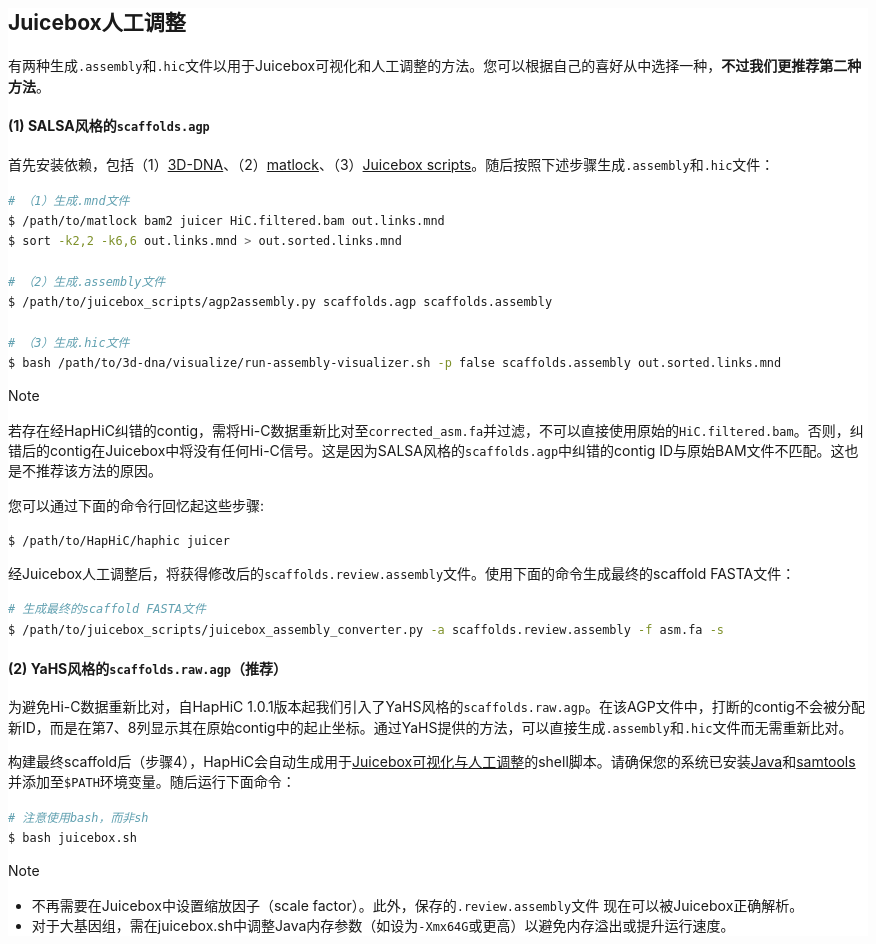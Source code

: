 

## <span id="juicebox">Juicebox人工调整</span>

有两种生成`.assembly`和`.hic`文件以用于Juicebox可视化和人工调整的方法。您可以根据自己的喜好从中选择一种，**不过我们更推荐第二种方法**。

#### (1) SALSA风格的`scaffolds.agp`

首先安装依赖，包括（1）[3D-DNA](https://github.com/aidenlab/3d-dna)、（2）[matlock](https://github.com/phasegenomics/matlock)、（3）[Juicebox scripts](https://github.com/phasegenomics/juicebox_scripts)。随后按照下述步骤生成`.assembly`和`.hic`文件：

```bash
# （1）生成.mnd文件
$ /path/to/matlock bam2 juicer HiC.filtered.bam out.links.mnd
$ sort -k2,2 -k6,6 out.links.mnd > out.sorted.links.mnd

# （2）生成.assembly文件
$ /path/to/juicebox_scripts/agp2assembly.py scaffolds.agp scaffolds.assembly

# （3）生成.hic文件
$ bash /path/to/3d-dna/visualize/run-assembly-visualizer.sh -p false scaffolds.assembly out.sorted.links.mnd
```

> [!NOTE]
>
> 若存在经HapHiC纠错的contig，需将Hi-C数据重新比对至`corrected_asm.fa`并过滤，不可以直接使用原始的`HiC.filtered.bam`。否则，纠错后的contig在Juicebox中将没有任何Hi-C信号。这是因为SALSA风格的`scaffolds.agp`中纠错的contig ID与原始BAM文件不匹配。这也是不推荐该方法的原因。

您可以通过下面的命令行回忆起这些步骤:

```bash
$ /path/to/HapHiC/haphic juicer
```

经Juicebox人工调整后，将获得修改后的`scaffolds.review.assembly`文件。使用下面的命令生成最终的scaffold FASTA文件：

```bash
# 生成最终的scaffold FASTA文件
$ /path/to/juicebox_scripts/juicebox_assembly_converter.py -a scaffolds.review.assembly -f asm.fa -s
```

#### (2) YaHS风格的`scaffolds.raw.agp`（推荐）

为避免Hi-C数据重新比对，自HapHiC 1.0.1版本起我们引入了YaHS风格的`scaffolds.raw.agp`。在该AGP文件中，打断的contig不会被分配新ID，而是在第7、8列显示其在原始contig中的起止坐标。通过YaHS提供的方法，可以直接生成`.assembly`和`.hic`文件而无需重新比对。

构建最终scaffold后（步骤4），HapHiC会自动生成用于[Juicebox可视化与人工调整](#juicebox)的shell脚本。请确保您的系统已安装[Java](https://openjdk.org/install/)和[samtools](https://github.com/samtools/samtools)并添加至`$PATH`环境变量。随后运行下面命令：

```bash
# 注意使用bash，而非sh
$ bash juicebox.sh
```

> [!NOTE]
>
> * 不再需要在Juicebox中设置缩放因子（scale factor）。此外，保存的`.review.assembly`文件 现在可以被Juicebox正确解析。
> * 对于大基因组，需在juicebox.sh中调整Java内存参数（如设为`-Xmx64G`或更高）以避免内存溢出或提升运行速度。
